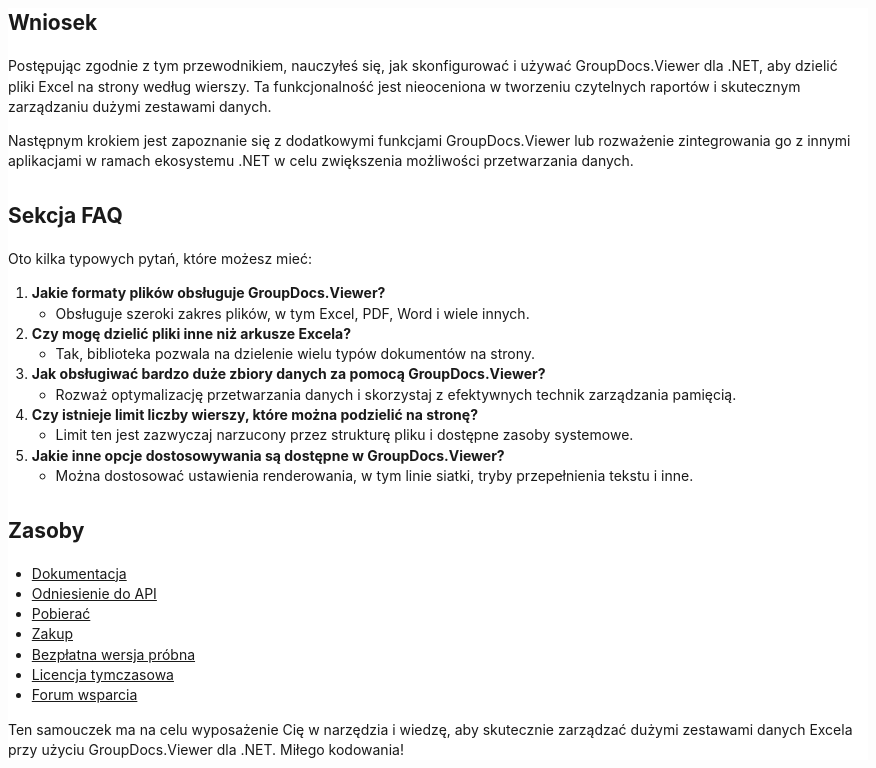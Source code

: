 ## Wniosek
Postępując zgodnie z tym przewodnikiem, nauczyłeś się, jak skonfigurować i używać GroupDocs.Viewer dla .NET, aby dzielić pliki Excel na strony według wierszy. Ta funkcjonalność jest nieoceniona w tworzeniu czytelnych raportów i skutecznym zarządzaniu dużymi zestawami danych.

Następnym krokiem jest zapoznanie się z dodatkowymi funkcjami GroupDocs.Viewer lub rozważenie zintegrowania go z innymi aplikacjami w ramach ekosystemu .NET w celu zwiększenia możliwości przetwarzania danych.

## Sekcja FAQ
Oto kilka typowych pytań, które możesz mieć:
1. **Jakie formaty plików obsługuje GroupDocs.Viewer?**
   - Obsługuje szeroki zakres plików, w tym Excel, PDF, Word i wiele innych.
2. **Czy mogę dzielić pliki inne niż arkusze Excela?**
   - Tak, biblioteka pozwala na dzielenie wielu typów dokumentów na strony.
3. **Jak obsługiwać bardzo duże zbiory danych za pomocą GroupDocs.Viewer?**
   - Rozważ optymalizację przetwarzania danych i skorzystaj z efektywnych technik zarządzania pamięcią.
4. **Czy istnieje limit liczby wierszy, które można podzielić na stronę?**
   - Limit ten jest zazwyczaj narzucony przez strukturę pliku i dostępne zasoby systemowe.
5. **Jakie inne opcje dostosowywania są dostępne w GroupDocs.Viewer?**
   - Można dostosować ustawienia renderowania, w tym linie siatki, tryby przepełnienia tekstu i inne.

## Zasoby
- [Dokumentacja](https://docs.groupdocs.com/viewer/net/)
- [Odniesienie do API](https://reference.groupdocs.com/viewer/net/)
- [Pobierać](https://releases.groupdocs.com/viewer/net/)
- [Zakup](https://purchase.groupdocs.com/buy)
- [Bezpłatna wersja próbna](https://releases.groupdocs.com/viewer/net/)
- [Licencja tymczasowa](https://purchase.groupdocs.com/temporary-license/)
- [Forum wsparcia](https://forum.groupdocs.com/c/viewer/9)

Ten samouczek ma na celu wyposażenie Cię w narzędzia i wiedzę, aby skutecznie zarządzać dużymi zestawami danych Excela przy użyciu GroupDocs.Viewer dla .NET. Miłego kodowania!